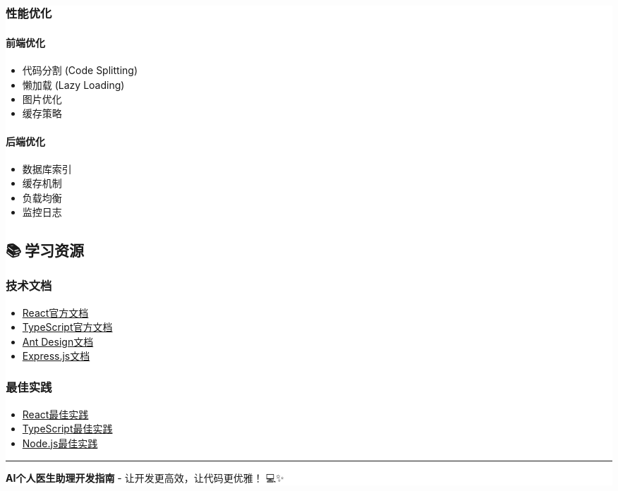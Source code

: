### 性能优化

#### 前端优化
- 代码分割 (Code Splitting)
- 懒加载 (Lazy Loading)
- 图片优化
- 缓存策略

#### 后端优化
- 数据库索引
- 缓存机制
- 负载均衡
- 监控日志

## 📚 学习资源

### 技术文档
- [React官方文档](https://reactjs.org/docs/)
- [TypeScript官方文档](https://www.typescriptlang.org/docs/)
- [Ant Design文档](https://ant.design/docs/react/introduce)
- [Express.js文档](https://expressjs.com/)

### 最佳实践
- [React最佳实践](https://reactjs.org/docs/hooks-faq.html)
- [TypeScript最佳实践](https://www.typescriptlang.org/docs/handbook/)
- [Node.js最佳实践](https://github.com/goldbergyoni/nodebestpractices)

---

**AI个人医生助理开发指南** - 让开发更高效，让代码更优雅！ 💻✨ 